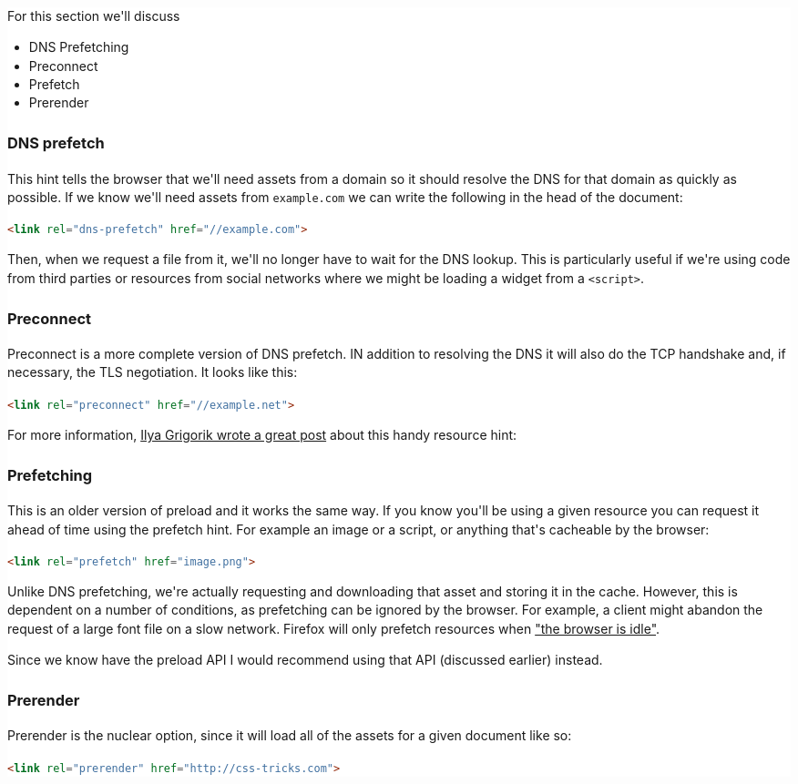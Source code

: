 For this section we'll discuss

- DNS Prefetching
- Preconnect
- Prefetch
- Prerender

### DNS prefetch

This hint tells the browser that we'll need assets from a domain so it should resolve the DNS for that domain as quickly as possible. If we know we'll need assets from `example.com` we can write the following in the head of the document:

```html
<link rel="dns-prefetch" href="//example.com">
```

Then, when we request a file from it, we'll no longer have to wait for the DNS lookup. This is particularly useful if we're using code from third parties or resources from social networks where we might be loading a widget from a `<script>`.

### Preconnect

Preconnect is a more complete version of DNS prefetch. IN addition to resolving the DNS it will also do the TCP handshake and, if necessary, the TLS negotiation. It looks like this:

```html
<link rel="preconnect" href="//example.net">
```

For more information, [Ilya Grigorik wrote a great post](https://www.igvita.com/2015/08/17/eliminating-roundtrips-with-preconnect/) about this handy resource hint:


### Prefetching

This is an older version of preload and it works the same way. If you know you'll be using a given resource you can request it ahead of time using the prefetch hint. For example an image or a script, or anything that's cacheable by the browser:

```html
<link rel="prefetch" href="image.png">
```
Unlike DNS prefetching, we're actually requesting and downloading that asset and storing it in the cache. However, this is dependent on a number of conditions, as prefetching can be ignored by the browser. For example, a client might abandon the request of a large font file on a slow network. Firefox will only prefetch resources when ["the browser is idle"](https://developer.mozilla.org/en-US/docs/Web/HTTP/Link_prefetching_FAQ).

Since we know have the preload API I would recommend using that API (discussed earlier) instead.

### Prerender

Prerender is the nuclear option, since it will load all of the assets for a given document like so:

```html
<link rel="prerender" href="http://css-tricks.com">
```
